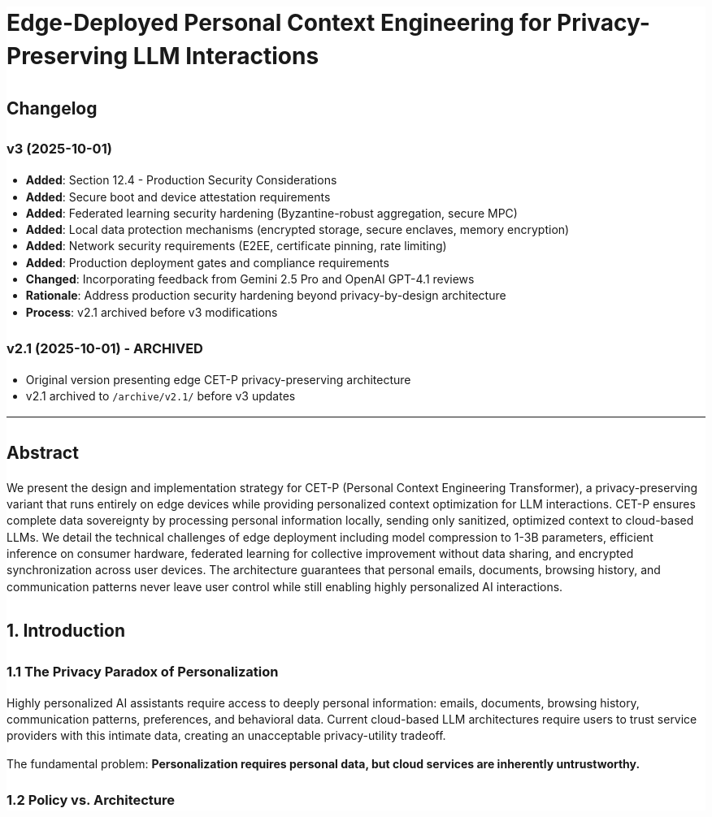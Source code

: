 # Edge-Deployed Personal Context Engineering for Privacy-Preserving LLM Interactions

## Changelog

### v3 (2025-10-01)
- **Added**: Section 12.4 - Production Security Considerations
- **Added**: Secure boot and device attestation requirements
- **Added**: Federated learning security hardening (Byzantine-robust aggregation, secure MPC)
- **Added**: Local data protection mechanisms (encrypted storage, secure enclaves, memory encryption)
- **Added**: Network security requirements (E2EE, certificate pinning, rate limiting)
- **Added**: Production deployment gates and compliance requirements
- **Changed**: Incorporating feedback from Gemini 2.5 Pro and OpenAI GPT-4.1 reviews
- **Rationale**: Address production security hardening beyond privacy-by-design architecture
- **Process**: v2.1 archived before v3 modifications

### v2.1 (2025-10-01) - ARCHIVED
- Original version presenting edge CET-P privacy-preserving architecture
- v2.1 archived to `/archive/v2.1/` before v3 updates

---

## Abstract

We present the design and implementation strategy for CET-P (Personal Context Engineering Transformer), a privacy-preserving variant that runs entirely on edge devices while providing personalized context optimization for LLM interactions. CET-P ensures complete data sovereignty by processing personal information locally, sending only sanitized, optimized context to cloud-based LLMs. We detail the technical challenges of edge deployment including model compression to 1-3B parameters, efficient inference on consumer hardware, federated learning for collective improvement without data sharing, and encrypted synchronization across user devices. The architecture guarantees that personal emails, documents, browsing history, and communication patterns never leave user control while still enabling highly personalized AI interactions.

## 1. Introduction

### 1.1 The Privacy Paradox of Personalization

Highly personalized AI assistants require access to deeply personal information: emails, documents, browsing history, communication patterns, preferences, and behavioral data. Current cloud-based LLM architectures require users to trust service providers with this intimate data, creating an unacceptable privacy-utility tradeoff.

The fundamental problem: **Personalization requires personal data, but cloud services are inherently untrustworthy.**

### 1.2 Policy vs. Architecture
